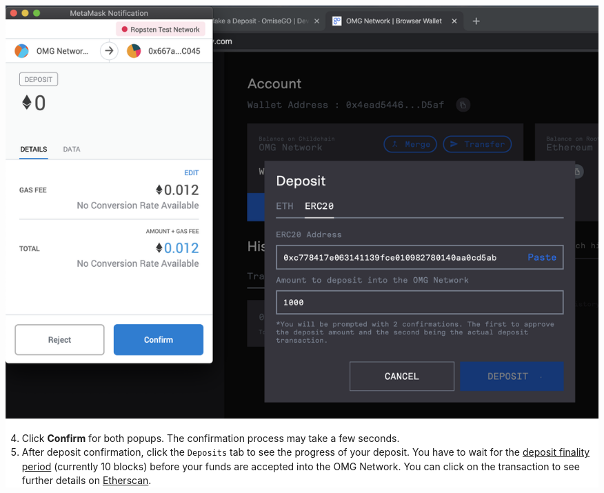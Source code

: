 ![approve-erc20-deposit](/img/webwallet/quick-start-deposit-erc20-confirm.png)

4. Click **Confirm** for both popups. The confirmation process may take a few seconds.
5. After deposit confirmation, click the `Deposits` tab to see the progress of your deposit. You have to wait for the [deposit finality period](https://docs.omg.network/glossary#deposit-finality-period) (currently 10 blocks) before your funds are accepted into the OMG Network. You can click on the transaction to see further details on [Etherscan](https://etherscan.io).
